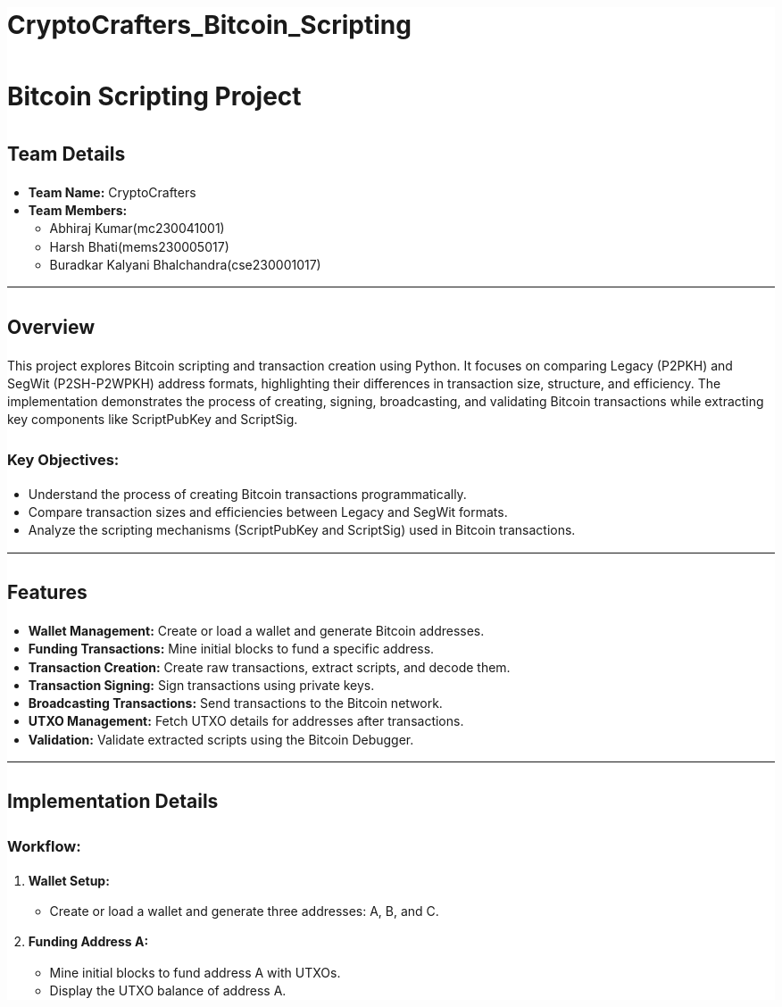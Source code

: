 # CryptoCrafters_Bitcoin_Scripting
# Bitcoin Scripting Project

## Team Details

- **Team Name:** CryptoCrafters
- **Team Members:**
  - Abhiraj Kumar(mc230041001)
  - Harsh Bhati(mems230005017)
  - Buradkar Kalyani Bhalchandra(cse230001017)

---

## Overview

This project explores Bitcoin scripting and transaction creation using Python. It focuses on comparing Legacy (P2PKH) and SegWit (P2SH-P2WPKH) address formats, highlighting their differences in transaction size, structure, and efficiency. The implementation demonstrates the process of creating, signing, broadcasting, and validating Bitcoin transactions while extracting key components like ScriptPubKey and ScriptSig.

### Key Objectives:
- Understand the process of creating Bitcoin transactions programmatically.
- Compare transaction sizes and efficiencies between Legacy and SegWit formats.
- Analyze the scripting mechanisms (ScriptPubKey and ScriptSig) used in Bitcoin transactions.

---

## Features

- **Wallet Management:** Create or load a wallet and generate Bitcoin addresses.
- **Funding Transactions:** Mine initial blocks to fund a specific address.
- **Transaction Creation:** Create raw transactions, extract scripts, and decode them.
- **Transaction Signing:** Sign transactions using private keys.
- **Broadcasting Transactions:** Send transactions to the Bitcoin network.
- **UTXO Management:** Fetch UTXO details for addresses after transactions.
- **Validation:** Validate extracted scripts using the Bitcoin Debugger.

---

## Implementation Details

### Workflow:

1. **Wallet Setup:**
   - Create or load a wallet and generate three addresses: A, B, and C.

2. **Funding Address A:**
   - Mine initial blocks to fund address A with UTXOs.
   - Display the UTXO balance of address A.
